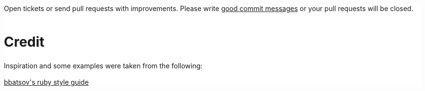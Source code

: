 Open tickets or send pull requests with improvements. Please write [good
commit
messages](http://tbaggery.com/2008/04/19/a-note-about-git-commit-messages.html)
or your pull requests will be closed.

# Credit
Inspiration and some examples were taken from the following:

[bbatsov's ruby style
guide](https://github.com/bbatsov/ruby-style-guide)
